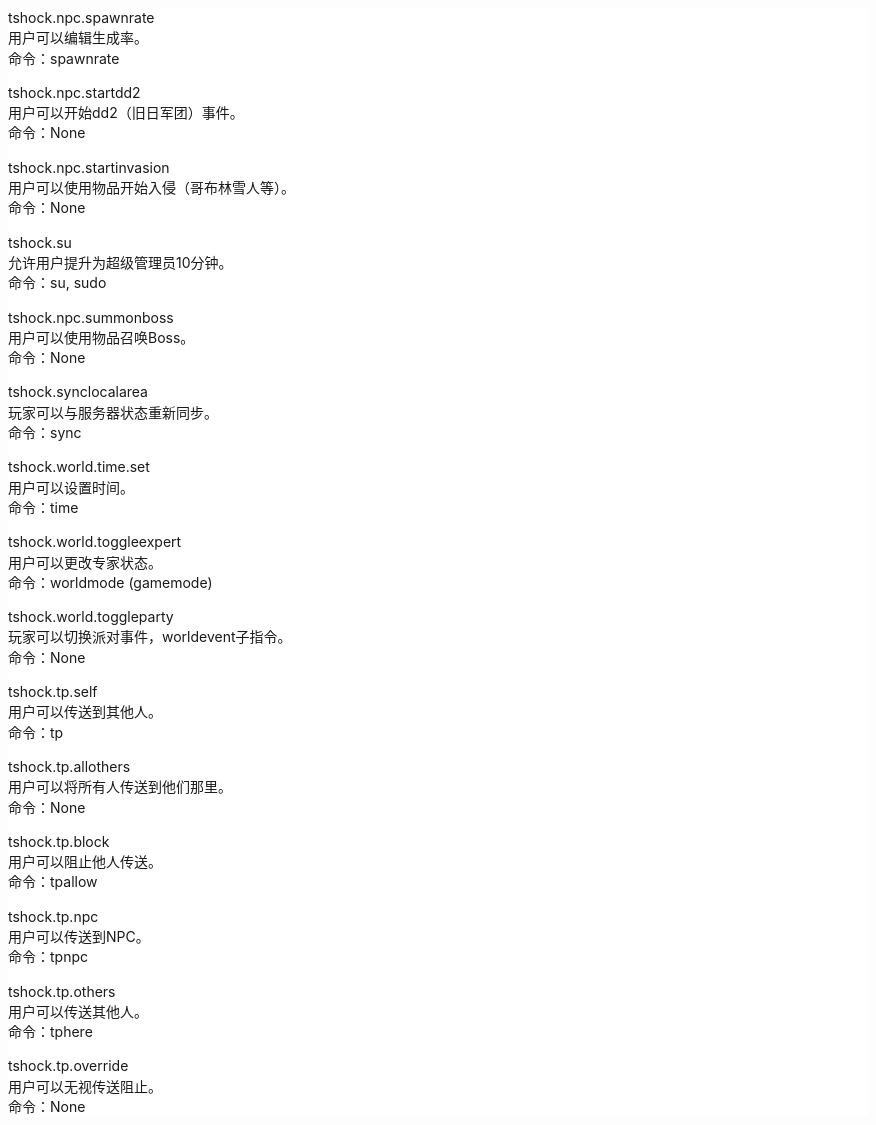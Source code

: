 tshock.npc.spawnrate  
用户可以编辑生成率。  
命令：spawnrate

tshock.npc.startdd2  
用户可以开始dd2（旧日军团）事件。  
命令：None

tshock.npc.startinvasion  
用户可以使用物品开始入侵（哥布林雪人等）。  
命令：None

tshock.su  
允许用户提升为超级管理员10分钟。  
命令：su, sudo

tshock.npc.summonboss  
用户可以使用物品召唤Boss。  
命令：None

tshock.synclocalarea  
玩家可以与服务器状态重新同步。  
命令：sync

tshock.world.time.set  
用户可以设置时间。  
命令：time

tshock.world.toggleexpert  
用户可以更改专家状态。  
命令：worldmode (gamemode)

tshock.world.toggleparty  
玩家可以切换派对事件，worldevent子指令。  
命令：None

tshock.tp.self  
用户可以传送到其他人。  
命令：tp

tshock.tp.allothers  
用户可以将所有人传送到他们那里。  
命令：None

tshock.tp.block  
用户可以阻止他人传送。  
命令：tpallow

tshock.tp.npc  
用户可以传送到NPC。  
命令：tpnpc

tshock.tp.others  
用户可以传送其他人。  
命令：tphere

tshock.tp.override  
用户可以无视传送阻止。  
命令：None
